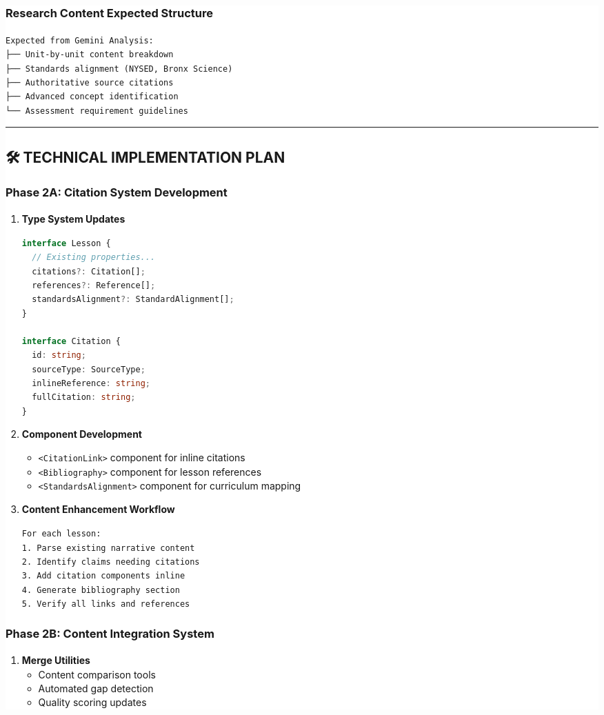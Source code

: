 ### **Research Content Expected Structure**
```
Expected from Gemini Analysis:
├── Unit-by-unit content breakdown
├── Standards alignment (NYSED, Bronx Science)
├── Authoritative source citations
├── Advanced concept identification
└── Assessment requirement guidelines
```

---

## 🛠️ TECHNICAL IMPLEMENTATION PLAN

### **Phase 2A: Citation System Development**
1. **Type System Updates**
   ```typescript
   interface Lesson {
     // Existing properties...
     citations?: Citation[];
     references?: Reference[];
     standardsAlignment?: StandardAlignment[];
   }
   
   interface Citation {
     id: string;
     sourceType: SourceType;
     inlineReference: string;
     fullCitation: string;
   }
   ```

2. **Component Development**
   - `<CitationLink>` component for inline citations
   - `<Bibliography>` component for lesson references
   - `<StandardsAlignment>` component for curriculum mapping

3. **Content Enhancement Workflow**
   ```
   For each lesson:
   1. Parse existing narrative content
   2. Identify claims needing citations
   3. Add citation components inline
   4. Generate bibliography section
   5. Verify all links and references
   ```

### **Phase 2B: Content Integration System**
1. **Merge Utilities**
   - Content comparison tools
   - Automated gap detection
   - Quality scoring updates
